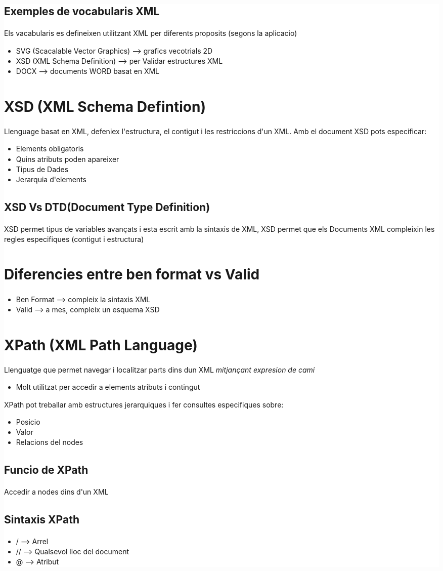 ## Exemples de vocabularis XML

Els vacabularis es defineixen utilitzant XML per diferents proposits (segons la aplicacio)

- SVG (Scacalable Vector Graphics) --> grafics vecotrials 2D
- XSD (XML Schema Definition) --> per Validar estructures XML
- DOCX --> documents WORD basat en XML

# XSD (XML Schema Defintion)

Llenguage basat en XML, defeniex l'estructura, el contigut i les restriccions d'un XML.
Amb el document XSD pots especificar:

- Elements obligatoris
- Quins atributs poden apareixer
- Tipus de Dades
- Jerarquia d'elements

## XSD Vs DTD(Document Type Definition)

XSD permet tipus de variables avançats i esta escrit amb la sintaxis de XML, XSD permet que els Documents XML compleixin les regles especifiques (contigut i estructura)

# Diferencies entre ben format vs Valid

- Ben Format --> compleix la sintaxis XML
- Valid --> a mes, compleix un esquema XSD

# XPath (XML Path Language)

Llenguatge que permet navegar i localitzar parts dins dun XML _mitjançant expresion de cami_

- Molt utilitzat per accedir a elements atributs i contingut

XPath pot treballar amb estructures jerarquiques i fer consultes especifiques sobre:

- Posicio
- Valor
- Relacions del nodes

## Funcio de XPath

Accedir a nodes dins d'un XML

## Sintaxis XPath

- / --> Arrel
- // --> Qualsevol lloc del document
- @ --> Atribut
